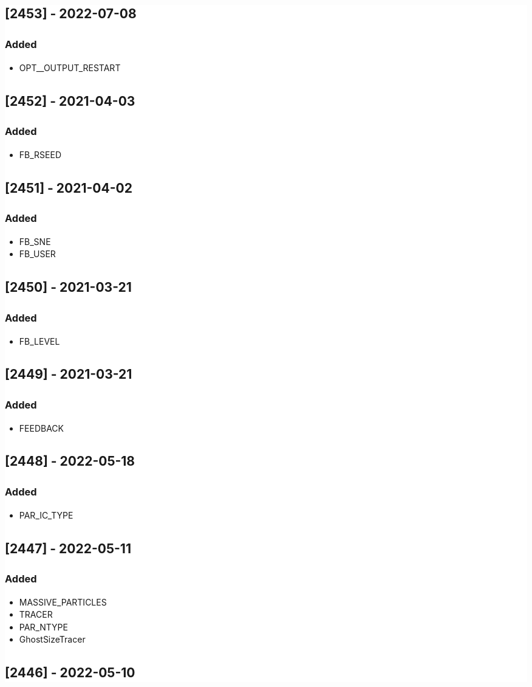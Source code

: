 
## [2453] - 2022-07-08

### Added
- OPT__OUTPUT_RESTART


## [2452] - 2021-04-03

### Added
- FB_RSEED


## [2451] - 2021-04-02

### Added
- FB_SNE
- FB_USER


## [2450] - 2021-03-21

### Added
- FB_LEVEL


## [2449] - 2021-03-21

### Added
- FEEDBACK


## [2448] - 2022-05-18

### Added
- PAR_IC_TYPE


## [2447] - 2022-05-11

### Added
- MASSIVE_PARTICLES
- TRACER
- PAR_NTYPE
- GhostSizeTracer


## [2446] - 2022-05-10
